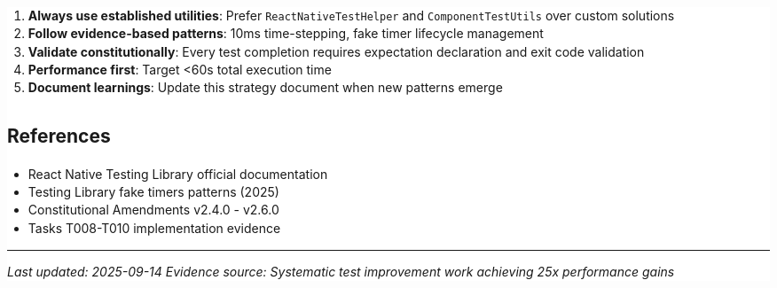 1. **Always use established utilities**: Prefer `ReactNativeTestHelper` and `ComponentTestUtils` over custom solutions
2. **Follow evidence-based patterns**: 10ms time-stepping, fake timer lifecycle management
3. **Validate constitutionally**: Every test completion requires expectation declaration and exit code validation
4. **Performance first**: Target <60s total execution time
5. **Document learnings**: Update this strategy document when new patterns emerge

## References

- React Native Testing Library official documentation
- Testing Library fake timers patterns (2025)
- Constitutional Amendments v2.4.0 - v2.6.0
- Tasks T008-T010 implementation evidence

---

_Last updated: 2025-09-14_
_Evidence source: Systematic test improvement work achieving 25x performance gains_
